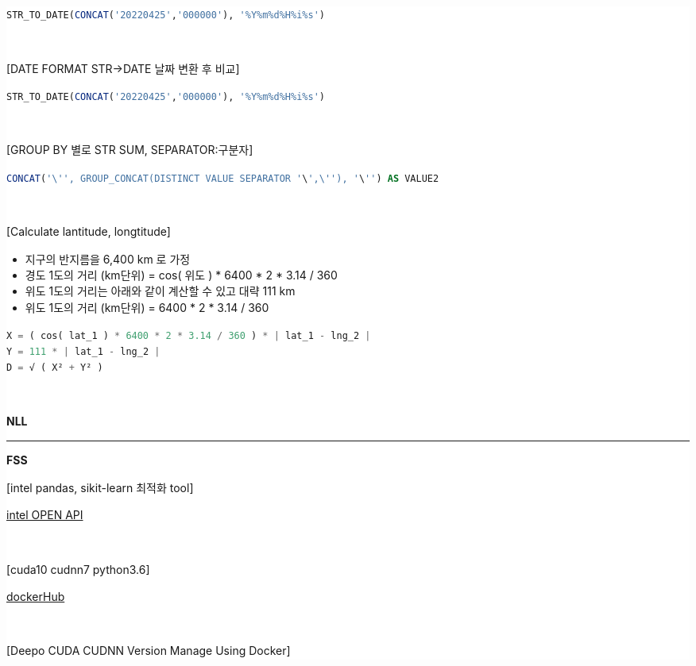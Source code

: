 ```sql
STR_TO_DATE(CONCAT('20220425','000000'), '%Y%m%d%H%i%s')
```
</p>
<br>
<p>
[DATE FORMAT STR->DATE 날짜 변환 후 비교]

```sql
STR_TO_DATE(CONCAT('20220425','000000'), '%Y%m%d%H%i%s')
```
</p>
<br>
<p>
[GROUP BY 별로 STR SUM, SEPARATOR:구분자]

```sql
CONCAT('\'', GROUP_CONCAT(DISTINCT VALUE SEPARATOR '\',\''), '\'') AS VALUE2
```
</p>
<br>
<p>
[Calculate lantitude, longtitude]

- 지구의 반지름을 6,400 km 로 가정
- 경도 1도의 거리 (km단위) = cos( 위도 ) * 6400 * 2 * 3.14 / 360
- 위도 1도의 거리는 아래와 같이 계산할 수 있고 대략 111 km
- 위도 1도의 거리 (km단위) = 6400 * 2 * 3.14 / 360

```python
X = ( cos( lat_1 ) * 6400 * 2 * 3.14 / 360 ) * | lat_1 - lng_2 |
Y = 111 * | lat_1 - lng_2 |
D = √ ( X² + Y² )
```
</p>
<br>

__NLL__
***

__FSS__

<p>
[intel pandas, sikit-learn 최적화 tool]

[intel OPEN API](https://www.intel.com/content/www/us/en/developer/tools/oneapi/ai-analytics-toolkit-download.html?operatingsystem=linux&distributions=docker)
</p>
<br>
<p>
[cuda10 cudnn7 python3.6]

[dockerHub](https://hub.docker.com/r/rogerchen/cuda10.0-cudnn7-py3.6)
</p>
<br>
<p>
[Deepo CUDA CUDNN Version Manage Using Docker]
